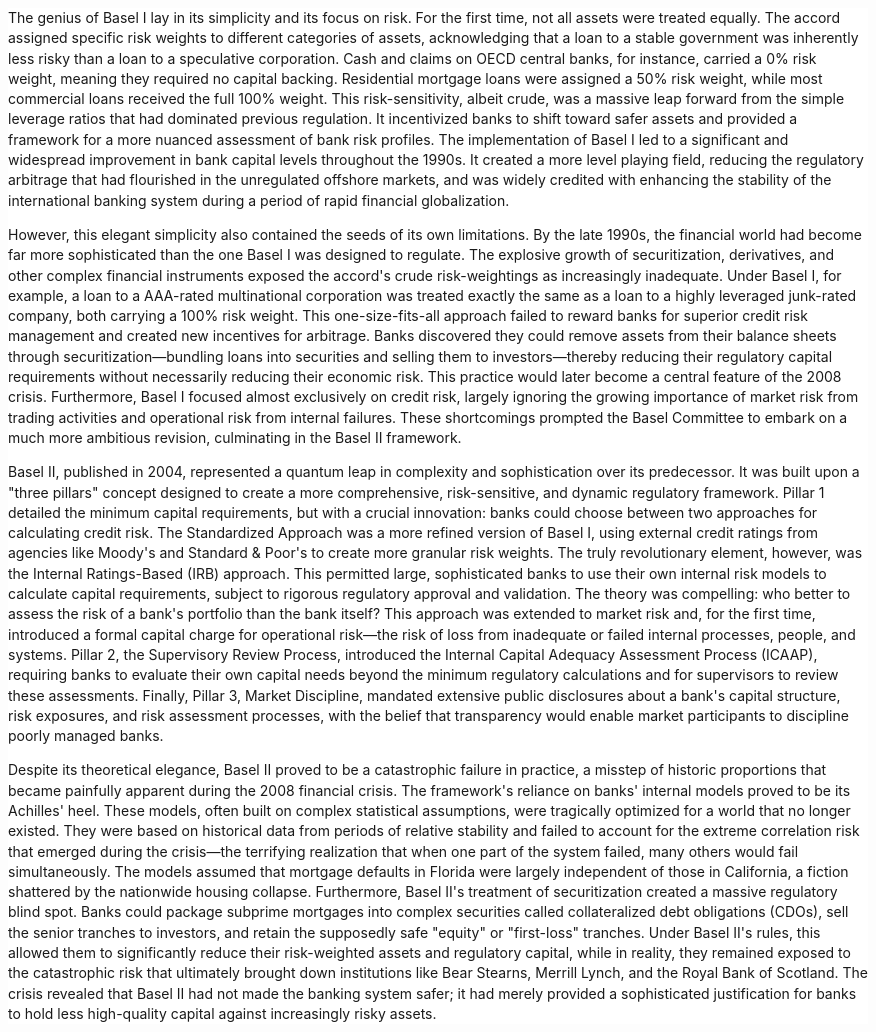 The genius of Basel I lay in its simplicity and its focus on risk. For the first time, not all assets were treated equally. The accord assigned specific risk weights to different categories of assets, acknowledging that a loan to a stable government was inherently less risky than a loan to a speculative corporation. Cash and claims on OECD central banks, for instance, carried a 0% risk weight, meaning they required no capital backing. Residential mortgage loans were assigned a 50% risk weight, while most commercial loans received the full 100% weight. This risk-sensitivity, albeit crude, was a massive leap forward from the simple leverage ratios that had dominated previous regulation. It incentivized banks to shift toward safer assets and provided a framework for a more nuanced assessment of bank risk profiles. The implementation of Basel I led to a significant and widespread improvement in bank capital levels throughout the 1990s. It created a more level playing field, reducing the regulatory arbitrage that had flourished in the unregulated offshore markets, and was widely credited with enhancing the stability of the international banking system during a period of rapid financial globalization.

However, this elegant simplicity also contained the seeds of its own limitations. By the late 1990s, the financial world had become far more sophisticated than the one Basel I was designed to regulate. The explosive growth of securitization, derivatives, and other complex financial instruments exposed the accord's crude risk-weightings as increasingly inadequate. Under Basel I, for example, a loan to a AAA-rated multinational corporation was treated exactly the same as a loan to a highly leveraged junk-rated company, both carrying a 100% risk weight. This one-size-fits-all approach failed to reward banks for superior credit risk management and created new incentives for arbitrage. Banks discovered they could remove assets from their balance sheets through securitization—bundling loans into securities and selling them to investors—thereby reducing their regulatory capital requirements without necessarily reducing their economic risk. This practice would later become a central feature of the 2008 crisis. Furthermore, Basel I focused almost exclusively on credit risk, largely ignoring the growing importance of market risk from trading activities and operational risk from internal failures. These shortcomings prompted the Basel Committee to embark on a much more ambitious revision, culminating in the Basel II framework.

Basel II, published in 2004, represented a quantum leap in complexity and sophistication over its predecessor. It was built upon a "three pillars" concept designed to create a more comprehensive, risk-sensitive, and dynamic regulatory framework. Pillar 1 detailed the minimum capital requirements, but with a crucial innovation: banks could choose between two approaches for calculating credit risk. The Standardized Approach was a more refined version of Basel I, using external credit ratings from agencies like Moody's and Standard & Poor's to create more granular risk weights. The truly revolutionary element, however, was the Internal Ratings-Based (IRB) approach. This permitted large, sophisticated banks to use their own internal risk models to calculate capital requirements, subject to rigorous regulatory approval and validation. The theory was compelling: who better to assess the risk of a bank's portfolio than the bank itself? This approach was extended to market risk and, for the first time, introduced a formal capital charge for operational risk—the risk of loss from inadequate or failed internal processes, people, and systems. Pillar 2, the Supervisory Review Process, introduced the Internal Capital Adequacy Assessment Process (ICAAP), requiring banks to evaluate their own capital needs beyond the minimum regulatory calculations and for supervisors to review these assessments. Finally, Pillar 3, Market Discipline, mandated extensive public disclosures about a bank's capital structure, risk exposures, and risk assessment processes, with the belief that transparency would enable market participants to discipline poorly managed banks.

Despite its theoretical elegance, Basel II proved to be a catastrophic failure in practice, a misstep of historic proportions that became painfully apparent during the 2008 financial crisis. The framework's reliance on banks' internal models proved to be its Achilles' heel. These models, often built on complex statistical assumptions, were tragically optimized for a world that no longer existed. They were based on historical data from periods of relative stability and failed to account for the extreme correlation risk that emerged during the crisis—the terrifying realization that when one part of the system failed, many others would fail simultaneously. The models assumed that mortgage defaults in Florida were largely independent of those in California, a fiction shattered by the nationwide housing collapse. Furthermore, Basel II's treatment of securitization created a massive regulatory blind spot. Banks could package subprime mortgages into complex securities called collateralized debt obligations (CDOs), sell the senior tranches to investors, and retain the supposedly safe "equity" or "first-loss" tranches. Under Basel II's rules, this allowed them to significantly reduce their risk-weighted assets and regulatory capital, while in reality, they remained exposed to the catastrophic risk that ultimately brought down institutions like Bear Stearns, Merrill Lynch, and the Royal Bank of Scotland. The crisis revealed that Basel II had not made the banking system safer; it had merely provided a sophisticated justification for banks to hold less high-quality capital against increasingly risky assets.
